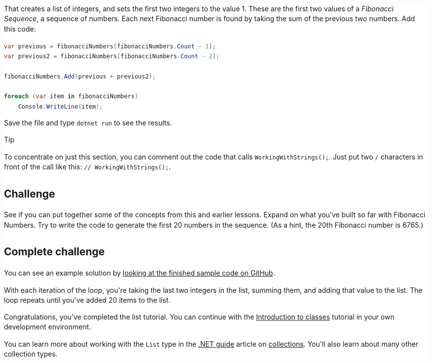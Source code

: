 That creates a list of integers, and sets the first two integers to the value 1. These are the first two values of a *Fibonacci Sequence*, a sequence of numbers. Each next Fibonacci number is found by taking the sum of the previous two numbers. Add this code:

```csharp
var previous = fibonacciNumbers[fibonacciNumbers.Count - 1];
var previous2 = fibonacciNumbers[fibonacciNumbers.Count - 2];

fibonacciNumbers.Add(previous + previous2);

foreach (var item in fibonacciNumbers)
    Console.WriteLine(item);
```

Save the file and type `dotnet run` to see the results.

> [!TIP]
> To concentrate on just this section, you can comment out the code that calls `WorkingWithStrings();`. Just put two `/` characters in front of the call like this:  `// WorkingWithStrings();`.

## Challenge

See if you can put together some of the concepts from this and earlier lessons. Expand on what you've built so far with Fibonacci Numbers. Try to write the code to generate the first 20 numbers in the sequence. (As a hint, the 20th Fibonacci number is 6765.)

## Complete challenge

You can see an example solution by [looking at the finished sample code on GitHub](https://github.com/dotnet/samples/tree/master/csharp/list-quickstart/Program.cs#L13-L23).

With each iteration of the loop, you're taking the last two integers in the list, summing them, and adding that value to the list. The loop repeats until you've added 20 items to the list.

Congratulations, you've completed the list tutorial. You can continue with the [Introduction to classes](introduction-to-classes.md) tutorial in your own development environment.

You can learn more about working with the `List` type in the [.NET guide](../../../standard/index.yml) article on [collections](../../../standard/collections/index.md). You'll also learn about many other collection types.
